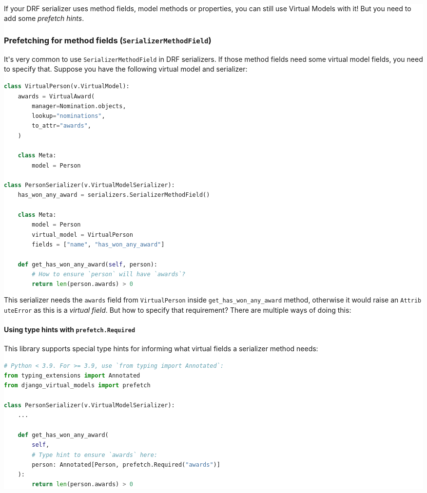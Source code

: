 If your DRF serializer uses method fields, model methods or properties, you can still use Virtual Models with it! But you need to add some *prefetch hints*.

### Prefetching for method fields (`SerializerMethodField`)

It's very common to use `SerializerMethodField` in DRF serializers. If those method fields need some virtual model fields, you need to specify that. Suppose you have the following virtual model and serializer:

```python
class VirtualPerson(v.VirtualModel):
    awards = VirtualAward(
        manager=Nomination.objects,
        lookup="nominations",
        to_attr="awards",
    )

    class Meta:
        model = Person

class PersonSerializer(v.VirtualModelSerializer):
    has_won_any_award = serializers.SerializerMethodField()

    class Meta:
        model = Person
        virtual_model = VirtualPerson
        fields = ["name", "has_won_any_award"]

    def get_has_won_any_award(self, person):
        # How to ensure `person` will have `awards`?
        return len(person.awards) > 0
```

This serializer needs the `awards` field from `VirtualPerson` inside `get_has_won_any_award` method, otherwise it would raise an `AttributeError` as this is a *virtual field*. But how to specify that requirement? There are multiple ways of doing this:

#### Using type hints with `prefetch.Required`

This library supports special type hints for informing what virtual fields a serializer method needs:

```python
# Python < 3.9. For >= 3.9, use `from typing import Annotated`:
from typing_extensions import Annotated
from django_virtual_models import prefetch

class PersonSerializer(v.VirtualModelSerializer):
    ...

    def get_has_won_any_award(
        self,
        # Type hint to ensure `awards` here:
        person: Annotated[Person, prefetch.Required("awards")]
    ):
        return len(person.awards) > 0
```
